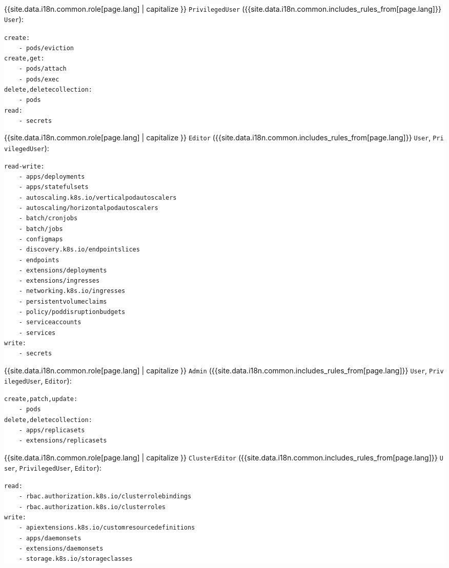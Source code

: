 
{{site.data.i18n.common.role[page.lang] | capitalize }} `PrivilegedUser` ({{site.data.i18n.common.includes_rules_from[page.lang]}} `User`):

```text
create:
    - pods/eviction
create,get:
    - pods/attach
    - pods/exec
delete,deletecollection:
    - pods
read:
    - secrets
```

{{site.data.i18n.common.role[page.lang] | capitalize }} `Editor` ({{site.data.i18n.common.includes_rules_from[page.lang]}} `User`, `PrivilegedUser`):

```text
read-write:
    - apps/deployments
    - apps/statefulsets
    - autoscaling.k8s.io/verticalpodautoscalers
    - autoscaling/horizontalpodautoscalers
    - batch/cronjobs
    - batch/jobs
    - configmaps
    - discovery.k8s.io/endpointslices
    - endpoints
    - extensions/deployments
    - extensions/ingresses
    - networking.k8s.io/ingresses
    - persistentvolumeclaims
    - policy/poddisruptionbudgets
    - serviceaccounts
    - services
write:
    - secrets
```

{{site.data.i18n.common.role[page.lang] | capitalize }} `Admin` ({{site.data.i18n.common.includes_rules_from[page.lang]}} `User`, `PrivilegedUser`, `Editor`):

```text
create,patch,update:
    - pods
delete,deletecollection:
    - apps/replicasets
    - extensions/replicasets
```

{{site.data.i18n.common.role[page.lang] | capitalize }} `ClusterEditor` ({{site.data.i18n.common.includes_rules_from[page.lang]}} `User`, `PrivilegedUser`, `Editor`):

```text
read:
    - rbac.authorization.k8s.io/clusterrolebindings
    - rbac.authorization.k8s.io/clusterroles
write:
    - apiextensions.k8s.io/customresourcedefinitions
    - apps/daemonsets
    - extensions/daemonsets
    - storage.k8s.io/storageclasses
```
